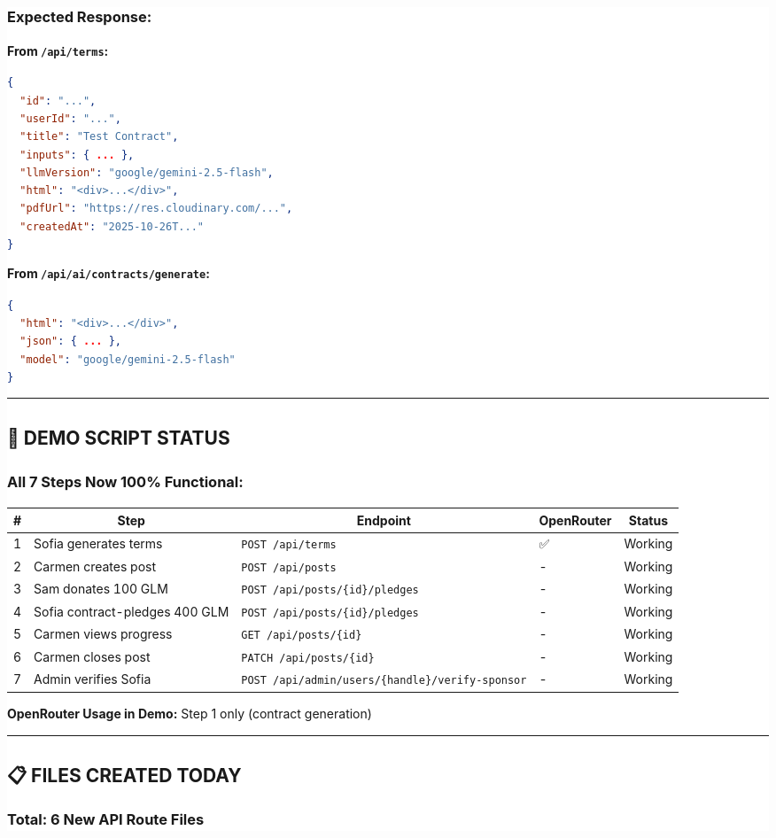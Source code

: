 ### **Expected Response:**

**From `/api/terms`:**
```json
{
  "id": "...",
  "userId": "...",
  "title": "Test Contract",
  "inputs": { ... },
  "llmVersion": "google/gemini-2.5-flash",
  "html": "<div>...</div>",
  "pdfUrl": "https://res.cloudinary.com/...",
  "createdAt": "2025-10-26T..."
}
```

**From `/api/ai/contracts/generate`:**
```json
{
  "html": "<div>...</div>",
  "json": { ... },
  "model": "google/gemini-2.5-flash"
}
```

---

## 🎯 DEMO SCRIPT STATUS

### **All 7 Steps Now 100% Functional:**

| # | Step | Endpoint | OpenRouter | Status |
|---|------|----------|------------|--------|
| 1 | Sofia generates terms | `POST /api/terms` | ✅ | Working |
| 2 | Carmen creates post | `POST /api/posts` | - | Working |
| 3 | Sam donates 100 GLM | `POST /api/posts/{id}/pledges` | - | Working |
| 4 | Sofia contract-pledges 400 GLM | `POST /api/posts/{id}/pledges` | - | Working |
| 5 | Carmen views progress | `GET /api/posts/{id}` | - | Working |
| 6 | Carmen closes post | `PATCH /api/posts/{id}` | - | Working |
| 7 | Admin verifies Sofia | `POST /api/admin/users/{handle}/verify-sponsor` | - | Working |

**OpenRouter Usage in Demo:** Step 1 only (contract generation)

---

## 📋 FILES CREATED TODAY

### **Total: 6 New API Route Files**
